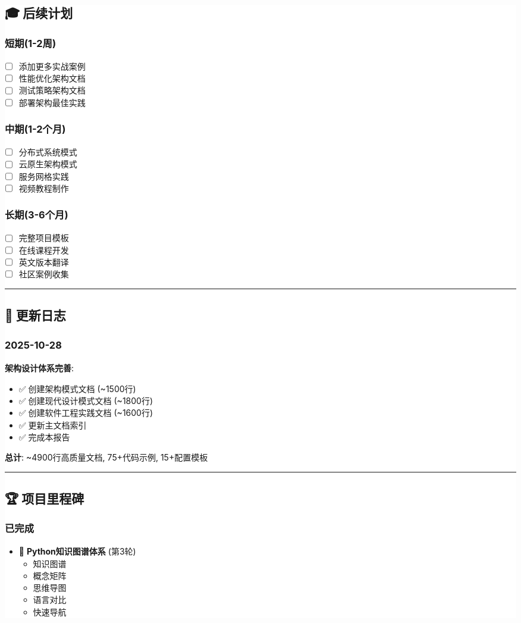 ## 🎓 后续计划

### 短期(1-2周)

- [ ] 添加更多实战案例
- [ ] 性能优化架构文档
- [ ] 测试策略架构文档
- [ ] 部署架构最佳实践

### 中期(1-2个月)

- [ ] 分布式系统模式
- [ ] 云原生架构模式
- [ ] 服务网格实践
- [ ] 视频教程制作

### 长期(3-6个月)

- [ ] 完整项目模板
- [ ] 在线课程开发
- [ ] 英文版本翻译
- [ ] 社区案例收集

---

## 📝 更新日志

### 2025-10-28

**架构设计体系完善**:
- ✅ 创建架构模式文档 (~1500行)
- ✅ 创建现代设计模式文档 (~1800行)
- ✅ 创建软件工程实践文档 (~1600行)
- ✅ 更新主文档索引
- ✅ 完成本报告

**总计**: ~4900行高质量文档, 75+代码示例, 15+配置模板

---

## 🏆 项目里程碑

### 已完成

- 🎉 **Python知识图谱体系** (第3轮)
  - 知识图谱
  - 概念矩阵
  - 思维导图
  - 语言对比
  - 快速导航

